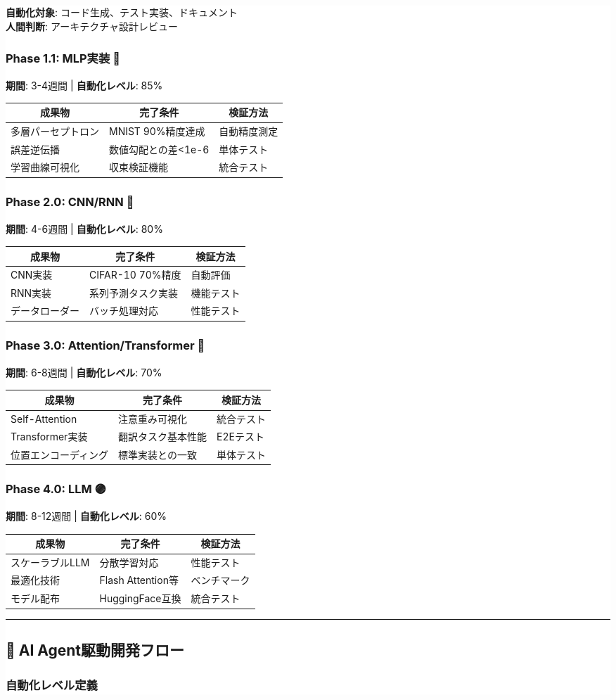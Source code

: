 **自動化対象**: コード生成、テスト実装、ドキュメント  
**人間判断**: アーキテクチャ設計レビュー

### Phase 1.1: MLP実装 🔶  
**期間**: 3-4週間 | **自動化レベル**: 85%

| 成果物 | 完了条件 | 検証方法 |
|-------|---------|---------|
| 多層パーセプトロン | MNIST 90%精度達成 | 自動精度測定 |
| 誤差逆伝播 | 数値勾配との差<1e-6 | 単体テスト |
| 学習曲線可視化 | 収束検証機能 | 統合テスト |

### Phase 2.0: CNN/RNN 🔶
**期間**: 4-6週間 | **自動化レベル**: 80%

| 成果物 | 完了条件 | 検証方法 |
|-------|---------|---------|
| CNN実装 | CIFAR-10 70%精度 | 自動評価 |
| RNN実装 | 系列予測タスク実装 | 機能テスト |
| データローダー | バッチ処理対応 | 性能テスト |

### Phase 3.0: Attention/Transformer 🔵
**期間**: 6-8週間 | **自動化レベル**: 70%

| 成果物 | 完了条件 | 検証方法 |
|-------|---------|---------|
| Self-Attention | 注意重み可視化 | 統合テスト |
| Transformer実装 | 翻訳タスク基本性能 | E2Eテスト |
| 位置エンコーディング | 標準実装との一致 | 単体テスト |

### Phase 4.0: LLM 🟣
**期間**: 8-12週間 | **自動化レベル**: 60%

| 成果物 | 完了条件 | 検証方法 |
|-------|---------|---------|
| スケーラブルLLM | 分散学習対応 | 性能テスト |
| 最適化技術 | Flash Attention等 | ベンチマーク |
| モデル配布 | HuggingFace互換 | 統合テスト |

---

## 🤖 AI Agent駆動開発フロー

### 自動化レベル定義
